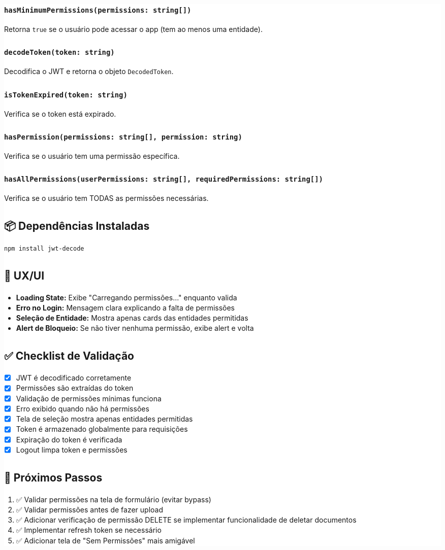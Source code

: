 ### `hasMinimumPermissions(permissions: string[])`
Retorna `true` se o usuário pode acessar o app (tem ao menos uma entidade).

### `decodeToken(token: string)`
Decodifica o JWT e retorna o objeto `DecodedToken`.

### `isTokenExpired(token: string)`
Verifica se o token está expirado.

### `hasPermission(permissions: string[], permission: string)`
Verifica se o usuário tem uma permissão específica.

### `hasAllPermissions(userPermissions: string[], requiredPermissions: string[])`
Verifica se o usuário tem TODAS as permissões necessárias.

## 📦 Dependências Instaladas

```bash
npm install jwt-decode
```

## 🎨 UX/UI

- **Loading State:** Exibe "Carregando permissões..." enquanto valida
- **Erro no Login:** Mensagem clara explicando a falta de permissões
- **Seleção de Entidade:** Mostra apenas cards das entidades permitidas
- **Alert de Bloqueio:** Se não tiver nenhuma permissão, exibe alert e volta

## ✅ Checklist de Validação

- [x] JWT é decodificado corretamente
- [x] Permissões são extraídas do token
- [x] Validação de permissões mínimas funciona
- [x] Erro exibido quando não há permissões
- [x] Tela de seleção mostra apenas entidades permitidas
- [x] Token é armazenado globalmente para requisições
- [x] Expiração do token é verificada
- [x] Logout limpa token e permissões

## 🔄 Próximos Passos

1. ✅ Validar permissões na tela de formulário (evitar bypass)
2. ✅ Validar permissões antes de fazer upload
3. ✅ Adicionar verificação de permissão DELETE se implementar funcionalidade de deletar documentos
4. ✅ Implementar refresh token se necessário
5. ✅ Adicionar tela de "Sem Permissões" mais amigável
